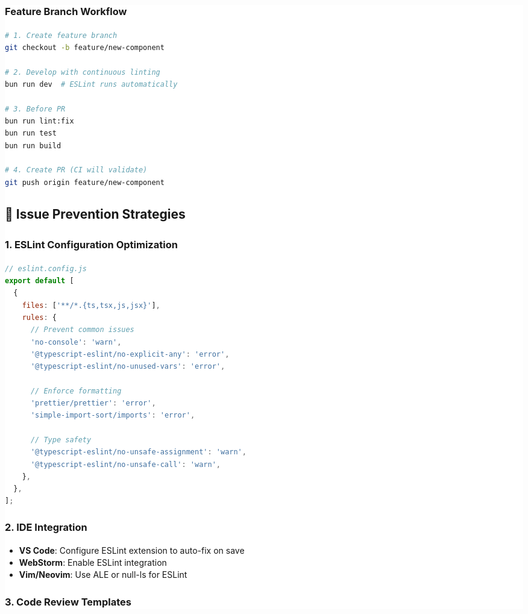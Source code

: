 ### Feature Branch Workflow

```bash
# 1. Create feature branch
git checkout -b feature/new-component

# 2. Develop with continuous linting
bun run dev  # ESLint runs automatically

# 3. Before PR
bun run lint:fix
bun run test
bun run build

# 4. Create PR (CI will validate)
git push origin feature/new-component
```

## 🚨 Issue Prevention Strategies

### 1. ESLint Configuration Optimization

```javascript
// eslint.config.js
export default [
  {
    files: ['**/*.{ts,tsx,js,jsx}'],
    rules: {
      // Prevent common issues
      'no-console': 'warn',
      '@typescript-eslint/no-explicit-any': 'error',
      '@typescript-eslint/no-unused-vars': 'error',

      // Enforce formatting
      'prettier/prettier': 'error',
      'simple-import-sort/imports': 'error',

      // Type safety
      '@typescript-eslint/no-unsafe-assignment': 'warn',
      '@typescript-eslint/no-unsafe-call': 'warn',
    },
  },
];
```

### 2. IDE Integration

- **VS Code**: Configure ESLint extension to auto-fix on save
- **WebStorm**: Enable ESLint integration
- **Vim/Neovim**: Use ALE or null-ls for ESLint

### 3. Code Review Templates
